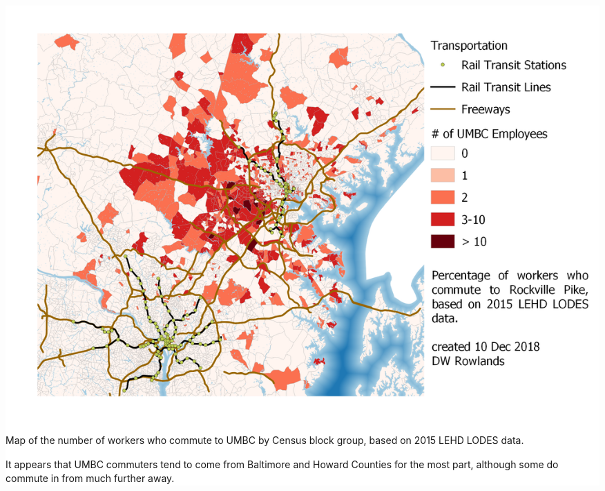 ![](Maps/residents_working_in_UMBC_large.png)
Map of the number of workers who commute to UMBC by Census block group, based on 2015 LEHD LODES data.

It appears that UMBC commuters tend to come from Baltimore and Howard Counties for the most part, although some do commute in from much further away.
